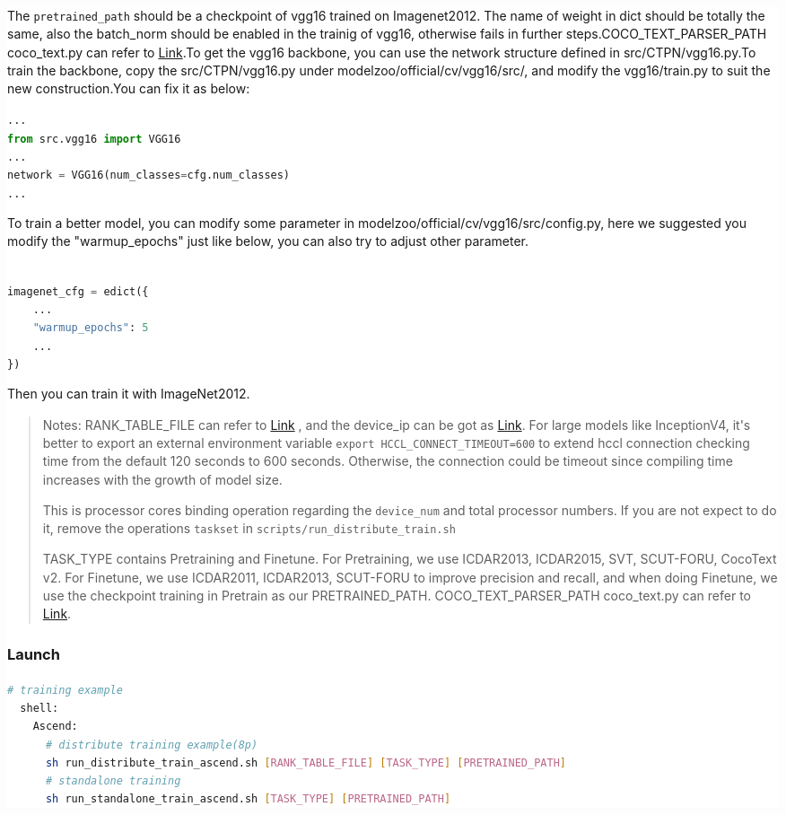 The `pretrained_path` should be a checkpoint of vgg16 trained on Imagenet2012. The name of weight in dict should be totally the same, also the batch_norm should be enabled in the trainig of vgg16, otherwise fails in further steps.COCO_TEXT_PARSER_PATH coco_text.py can refer to [Link](https://github.com/andreasveit/coco-text).To get the vgg16 backbone, you can use the network structure defined in src/CTPN/vgg16.py.To train the backbone, copy the src/CTPN/vgg16.py under modelzoo/official/cv/vgg16/src/, and modify the vgg16/train.py to suit the new construction.You can fix it as below:

```python
...
from src.vgg16 import VGG16
...
network = VGG16(num_classes=cfg.num_classes)
...

```

To train a better model, you can modify some parameter in modelzoo/official/cv/vgg16/src/config.py, here we suggested you modify the "warmup_epochs" just like below, you can also try to adjust other parameter.

```python

imagenet_cfg = edict({
    ...
    "warmup_epochs": 5
    ...
})

```

Then you can train it with ImageNet2012.
> Notes:
> RANK_TABLE_FILE can refer to [Link](https://www.mindspore.cn/tutorial/training/en/master/advanced_use/distributed_training_ascend.html) , and the device_ip can be got as [Link](https://gitee.com/mindspore/mindspore/tree/master/model_zoo/utils/hccl_tools). For large models like InceptionV4, it's better to export an external environment variable `export HCCL_CONNECT_TIMEOUT=600` to extend hccl connection checking time from the default 120 seconds to 600 seconds. Otherwise, the connection could be timeout since compiling time increases with the growth of model size.
>
> This is processor cores binding operation regarding the `device_num` and total processor numbers. If you are not expect to do it, remove the operations `taskset` in `scripts/run_distribute_train.sh`
>
> TASK_TYPE contains Pretraining and Finetune. For Pretraining, we use ICDAR2013, ICDAR2015, SVT, SCUT-FORU, CocoText v2. For Finetune, we use ICDAR2011,
ICDAR2013, SCUT-FORU to improve precision and recall, and when doing Finetune, we use the checkpoint training in Pretrain as our PRETRAINED_PATH.
> COCO_TEXT_PARSER_PATH coco_text.py can refer to [Link](https://github.com/andreasveit/coco-text).
>

### Launch

```bash
# training example
  shell:
    Ascend:
      # distribute training example(8p)
      sh run_distribute_train_ascend.sh [RANK_TABLE_FILE] [TASK_TYPE] [PRETRAINED_PATH]
      # standalone training
      sh run_standalone_train_ascend.sh [TASK_TYPE] [PRETRAINED_PATH]
```
